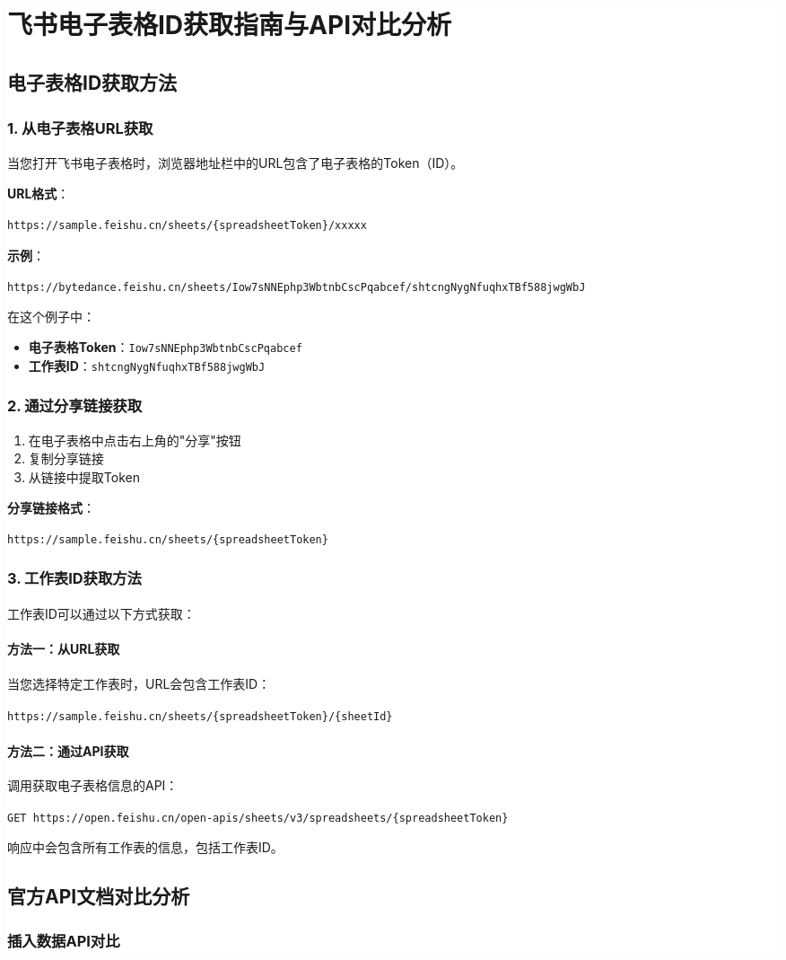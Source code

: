 # 飞书电子表格ID获取指南与API对比分析

## 电子表格ID获取方法

### 1. 从电子表格URL获取

当您打开飞书电子表格时，浏览器地址栏中的URL包含了电子表格的Token（ID）。

**URL格式**：
```
https://sample.feishu.cn/sheets/{spreadsheetToken}/xxxxx
```

**示例**：
```
https://bytedance.feishu.cn/sheets/Iow7sNNEphp3WbtnbCscPqabcef/shtcngNygNfuqhxTBf588jwgWbJ
```

在这个例子中：
- **电子表格Token**：`Iow7sNNEphp3WbtnbCscPqabcef`
- **工作表ID**：`shtcngNygNfuqhxTBf588jwgWbJ`

### 2. 通过分享链接获取

1. 在电子表格中点击右上角的"分享"按钮
2. 复制分享链接
3. 从链接中提取Token

**分享链接格式**：
```
https://sample.feishu.cn/sheets/{spreadsheetToken}
```

### 3. 工作表ID获取方法

工作表ID可以通过以下方式获取：

#### 方法一：从URL获取
当您选择特定工作表时，URL会包含工作表ID：
```
https://sample.feishu.cn/sheets/{spreadsheetToken}/{sheetId}
```

#### 方法二：通过API获取
调用获取电子表格信息的API：
```
GET https://open.feishu.cn/open-apis/sheets/v3/spreadsheets/{spreadsheetToken}
```

响应中会包含所有工作表的信息，包括工作表ID。

## 官方API文档对比分析

### 插入数据API对比
